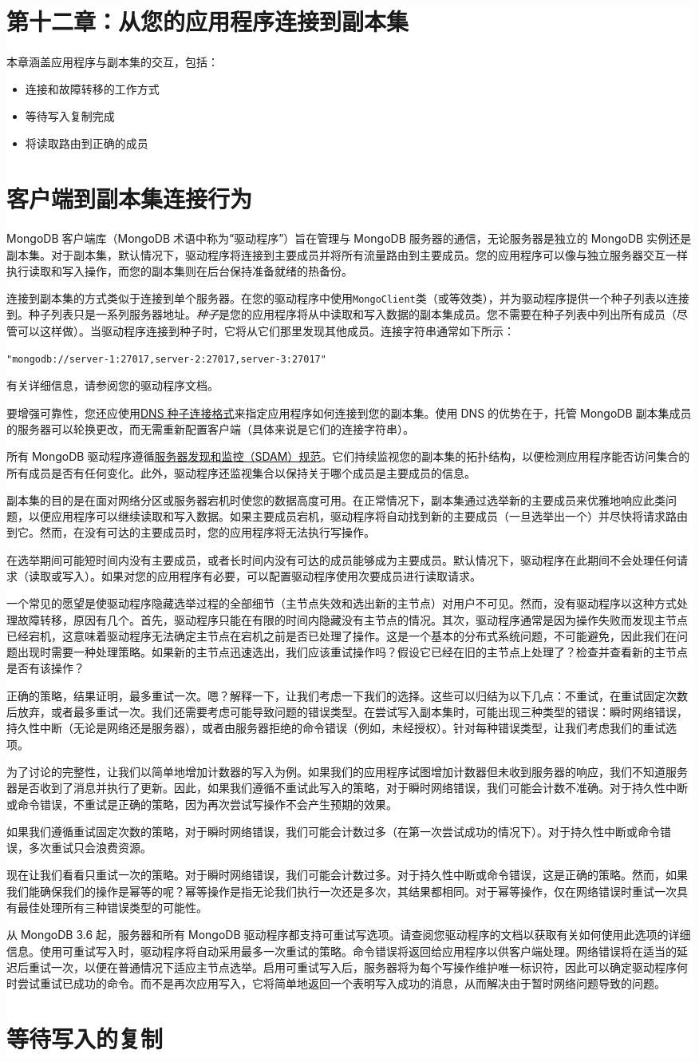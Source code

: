# 第十二章：从您的应用程序连接到副本集

本章涵盖应用程序与副本集的交互，包括：

+   连接和故障转移的工作方式

+   等待写入复制完成

+   将读取路由到正确的成员

# 客户端到副本集连接行为

MongoDB 客户端库（MongoDB 术语中称为“驱动程序”）旨在管理与 MongoDB 服务器的通信，无论服务器是独立的 MongoDB 实例还是副本集。对于副本集，默认情况下，驱动程序将连接到主要成员并将所有流量路由到主要成员。您的应用程序可以像与独立服务器交互一样执行读取和写入操作，而您的副本集则在后台保持准备就绪的热备份。

连接到副本集的方式类似于连接到单个服务器。在您的驱动程序中使用`MongoClient`类（或等效类），并为驱动程序提供一个种子列表以连接到。种子列表只是一系列服务器地址。*种子*是您的应用程序将从中读取和写入数据的副本集成员。您不需要在种子列表中列出所有成员（尽管可以这样做）。当驱动程序连接到种子时，它将从它们那里发现其他成员。连接字符串通常如下所示：

```
"mongodb://server-1:27017,server-2:27017,server-3:27017"
```

有关详细信息，请参阅您的驱动程序文档。

要增强可靠性，您还应使用[DNS 种子连接格式](https://oreil.ly/Uq4za)来指定应用程序如何连接到您的副本集。使用 DNS 的优势在于，托管 MongoDB 副本集成员的服务器可以轮换更改，而无需重新配置客户端（具体来说是它们的连接字符串）。

所有 MongoDB 驱动程序遵循[服务器发现和监控（SDAM）规范](https://oreil.ly/ZsS8p)。它们持续监视您的副本集的拓扑结构，以便检测应用程序能否访问集合的所有成员是否有任何变化。此外，驱动程序还监视集合以保持关于哪个成员是主要成员的信息。

副本集的目的是在面对网络分区或服务器宕机时使您的数据高度可用。在正常情况下，副本集通过选举新的主要成员来优雅地响应此类问题，以便应用程序可以继续读取和写入数据。如果主要成员宕机，驱动程序将自动找到新的主要成员（一旦选举出一个）并尽快将请求路由到它。然而，在没有可达的主要成员时，您的应用程序将无法执行写操作。

在选举期间可能短时间内没有主要成员，或者长时间内没有可达的成员能够成为主要成员。默认情况下，驱动程序在此期间不会处理任何请求（读取或写入）。如果对您的应用程序有必要，可以配置驱动程序使用次要成员进行读取请求。

一个常见的愿望是使驱动程序隐藏选举过程的全部细节（主节点失效和选出新的主节点）对用户不可见。然而，没有驱动程序以这种方式处理故障转移，原因有几个。首先，驱动程序只能在有限的时间内隐藏没有主节点的情况。其次，驱动程序通常是因为操作失败而发现主节点已经宕机，这意味着驱动程序无法确定主节点在宕机之前是否已处理了操作。这是一个基本的分布式系统问题，不可能避免，因此我们在问题出现时需要一种处理策略。如果新的主节点迅速选出，我们应该重试操作吗？假设它已经在旧的主节点上处理了？检查并查看新的主节点是否有该操作？

正确的策略，结果证明，最多重试一次。嗯？解释一下，让我们考虑一下我们的选择。这些可以归结为以下几点：不重试，在重试固定次数后放弃，或者最多重试一次。我们还需要考虑可能导致问题的错误类型。在尝试写入副本集时，可能出现三种类型的错误：瞬时网络错误，持久性中断（无论是网络还是服务器），或者由服务器拒绝的命令错误（例如，未经授权）。针对每种错误类型，让我们考虑我们的重试选项。

为了讨论的完整性，让我们以简单地增加计数器的写入为例。如果我们的应用程序试图增加计数器但未收到服务器的响应，我们不知道服务器是否收到了消息并执行了更新。因此，如果我们遵循不重试此写入的策略，对于瞬时网络错误，我们可能会计数不准确。对于持久性中断或命令错误，不重试是正确的策略，因为再次尝试写操作不会产生预期的效果。

如果我们遵循重试固定次数的策略，对于瞬时网络错误，我们可能会计数过多（在第一次尝试成功的情况下）。对于持久性中断或命令错误，多次重试只会浪费资源。

现在让我们看看只重试一次的策略。对于瞬时网络错误，我们可能会计数过多。对于持久性中断或命令错误，这是正确的策略。然而，如果我们能确保我们的操作是幂等的呢？幂等操作是指无论我们执行一次还是多次，其结果都相同。对于幂等操作，仅在网络错误时重试一次具有最佳处理所有三种错误类型的可能性。

从 MongoDB 3.6 起，服务器和所有 MongoDB 驱动程序都支持可重试写选项。请查阅您驱动程序的文档以获取有关如何使用此选项的详细信息。使用可重试写入时，驱动程序将自动采用最多一次重试的策略。命令错误将返回给应用程序以供客户端处理。网络错误将在适当的延迟后重试一次，以便在普通情况下适应主节点选举。启用可重试写入后，服务器将为每个写操作维护唯一标识符，因此可以确定驱动程序何时尝试重试已成功的命令。而不是再次应用写入，它将简单地返回一个表明写入成功的消息，从而解决由于暂时网络问题导致的问题。

# 等待写入的复制
